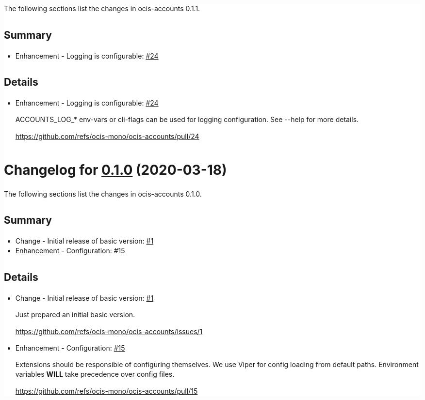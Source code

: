 The following sections list the changes in ocis-accounts 0.1.1.

[0.1.1]: https://github.com/refs/ocis-mono/ocis-accounts/compare/v0.1.0...v0.1.1

## Summary

* Enhancement - Logging is configurable: [#24](https://github.com/refs/ocis-mono/ocis-accounts/pull/24)

## Details

* Enhancement - Logging is configurable: [#24](https://github.com/refs/ocis-mono/ocis-accounts/pull/24)

   ACCOUNTS_LOG_* env-vars or cli-flags can be used for logging configuration. See --help for
   more details.

   https://github.com/refs/ocis-mono/ocis-accounts/pull/24

# Changelog for [0.1.0] (2020-03-18)

The following sections list the changes in ocis-accounts 0.1.0.

[0.1.0]: https://github.com/refs/ocis-mono/ocis-accounts/compare/500e303cb544ed93d84153f01219d77eeee44929...v0.1.0

## Summary

* Change - Initial release of basic version: [#1](https://github.com/refs/ocis-mono/ocis-accounts/issues/1)
* Enhancement - Configuration: [#15](https://github.com/refs/ocis-mono/ocis-accounts/pull/15)

## Details

* Change - Initial release of basic version: [#1](https://github.com/refs/ocis-mono/ocis-accounts/issues/1)

   Just prepared an initial basic version.

   https://github.com/refs/ocis-mono/ocis-accounts/issues/1


* Enhancement - Configuration: [#15](https://github.com/refs/ocis-mono/ocis-accounts/pull/15)

   Extensions should be responsible of configuring themselves. We use Viper for config loading
   from default paths. Environment variables **WILL** take precedence over config files.

   https://github.com/refs/ocis-mono/ocis-accounts/pull/15



[unreleased]: https://github.com/refs/ocis-mono/ocis-accounts/compare/v0.4.1...master
[0.4.1]: https://github.com/refs/ocis-mono/ocis-accounts/compare/v0.4.0...v0.4.1
[0.4.0]: https://github.com/refs/ocis-mono/ocis-accounts/compare/v0.3.0...v0.4.0
[0.3.0]: https://github.com/refs/ocis-mono/ocis-accounts/compare/v0.2.0...v0.3.0
[0.2.0]: https://github.com/refs/ocis-mono/ocis-accounts/compare/v0.1.1...v0.2.0
